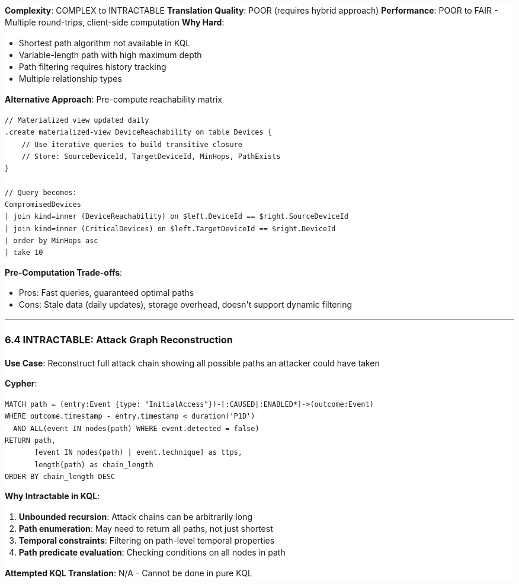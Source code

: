 **Complexity**: COMPLEX to INTRACTABLE
**Translation Quality**: POOR (requires hybrid approach)
**Performance**: POOR to FAIR - Multiple round-trips, client-side computation
**Why Hard**:
- Shortest path algorithm not available in KQL
- Variable-length path with high maximum depth
- Path filtering requires history tracking
- Multiple relationship types

**Alternative Approach**: Pre-compute reachability matrix
```kql
// Materialized view updated daily
.create materialized-view DeviceReachability on table Devices {
    // Use iterative queries to build transitive closure
    // Store: SourceDeviceId, TargetDeviceId, MinHops, PathExists
}

// Query becomes:
CompromisedDevices
| join kind=inner (DeviceReachability) on $left.DeviceId == $right.SourceDeviceId
| join kind=inner (CriticalDevices) on $left.TargetDeviceId == $right.DeviceId
| order by MinHops asc
| take 10
```

**Pre-Computation Trade-offs**:
- Pros: Fast queries, guaranteed optimal paths
- Cons: Stale data (daily updates), storage overhead, doesn't support dynamic filtering

---

### 6.4 INTRACTABLE: Attack Graph Reconstruction

**Use Case**: Reconstruct full attack chain showing all possible paths an attacker could have taken

**Cypher**:
```cypher
MATCH path = (entry:Event {type: "InitialAccess"})-[:CAUSED|:ENABLED*]->(outcome:Event)
WHERE outcome.timestamp - entry.timestamp < duration('P1D')
  AND ALL(event IN nodes(path) WHERE event.detected = false)
RETURN path,
       [event IN nodes(path) | event.technique] as ttps,
       length(path) as chain_length
ORDER BY chain_length DESC
```

**Why Intractable in KQL**:

1. **Unbounded recursion**: Attack chains can be arbitrarily long
2. **Path enumeration**: May need to return all paths, not just shortest
3. **Temporal constraints**: Filtering on path-level temporal properties
4. **Path predicate evaluation**: Checking conditions on all nodes in path

**Attempted KQL Translation**: N/A - Cannot be done in pure KQL
